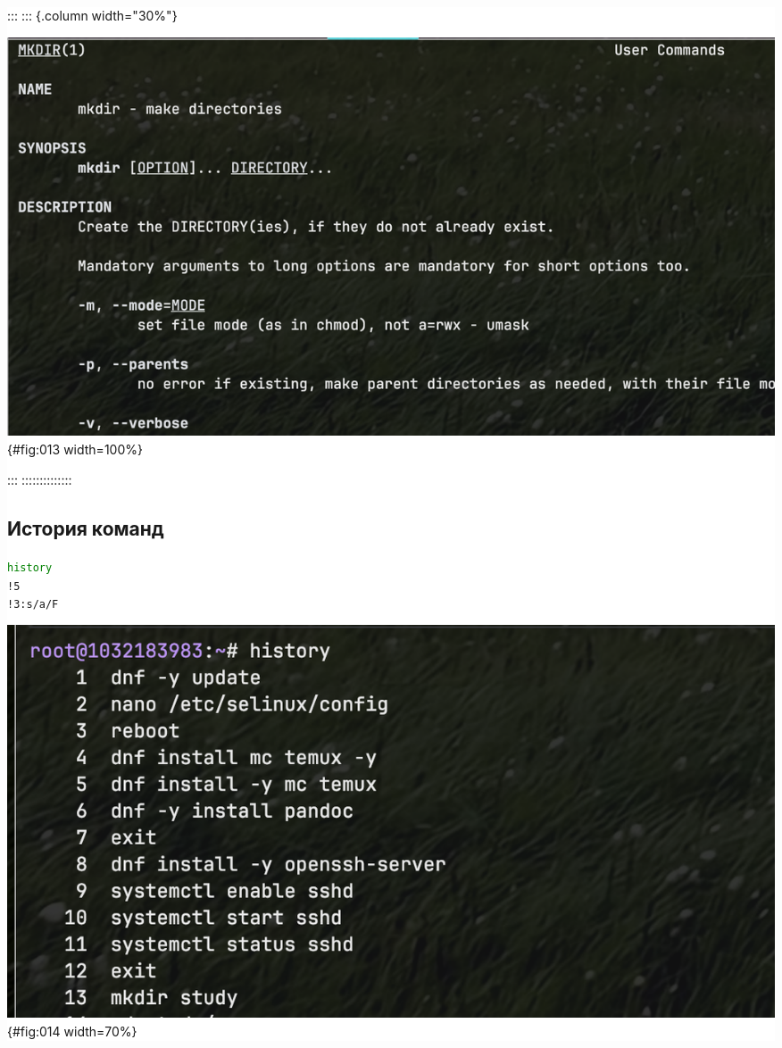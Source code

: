 :::
::: {.column width="30%"}

![mkdir](image/16.png){#fig:013 width=100%}

:::
::::::::::::::

## История команд

```bash
history
!5
!3:s/a/F
```

![Использование команды history](image/19.png){#fig:014 width=70%}
